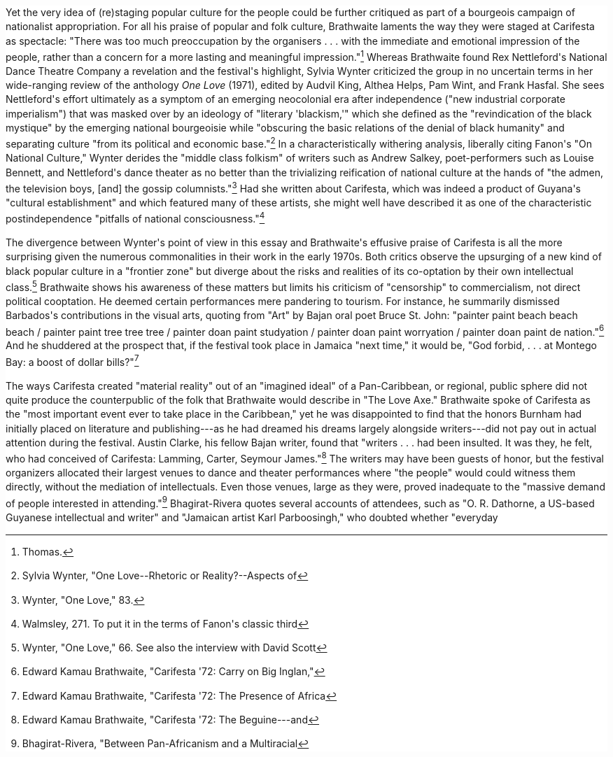 Yet the very idea of (re)staging popular culture for the people could be
further critiqued as part of a bourgeois campaign of nationalist
appropriation. For all his praise of popular and folk culture,
Brathwaite laments the way they were staged at Carifesta as spectacle:
"There was too much preoccupation by the organisers . . . with the
immediate and emotional impression of the people, rather than a concern
for a more lasting and meaningful impression."[^61] Whereas Brathwaite
found Rex Nettleford's National Dance Theatre Company a revelation and
the festival's highlight, Sylvia Wynter criticized the group in no
uncertain terms in her wide-ranging review of the anthology *One Love*
(1971), edited by Audvil King, Althea Helps, Pam Wint, and Frank Hasfal.
She sees Nettleford's effort ultimately as a symptom of an emerging
neocolonial era after independence ("new industrial corporate
imperialism") that was masked over by an ideology of "literary
'blackism,'" which she defined as the "revindication of the black
mystique" by the emerging national bourgeoisie while "obscuring the
basic relations of the denial of black humanity" and separating culture
"from its political and economic base."[^62] In a characteristically
withering analysis, liberally citing Fanon's "On National Culture,"
Wynter derides the "middle class folkism" of writers such as Andrew
Salkey, poet-performers such as Louise Bennett, and Nettleford's dance
theater as no better than the trivializing reification of national
culture at the hands of "the admen, the television boys, \[and\] the
gossip columnists."[^63] Had she written about Carifesta, which was
indeed a product of Guyana's "cultural establishment" and which featured
many of these artists, she might well have described it as one of the
characteristic postindependence "pitfalls of national
consciousness."[^64]

The divergence between Wynter's point of view in this essay and
Brathwaite's effusive praise of Carifesta is all the more surprising
given the numerous commonalities in their work in the early 1970s. Both
critics observe the upsurging of a new kind of black popular culture in
a "frontier zone" but diverge about the risks and realities of its
co-optation by their own intellectual class.[^65] Brathwaite shows his
awareness of these matters but limits his criticism of "censorship" to
commercialism, not direct political cooptation. He deemed certain
performances mere pandering to tourism. For instance, he summarily
dismissed Barbados's contributions in the visual arts, quoting from
"Art" by Bajan oral poet Bruce St. John: "painter paint beach beach
beach / painter paint tree tree tree / painter doan paint studyation /
painter doan paint worryation / painter doan paint de nation."[^66] And
he shuddered at the prospect that, if the festival took place in Jamaica
"next time," it would be, "God forbid, . . . at Montego Bay: a boost of
dollar bills?"[^67]

The ways Carifesta created "material reality" out of an "imagined ideal"
of a Pan-Caribbean, or regional, public sphere did not quite produce the
counterpublic of the folk that Brathwaite would describe in "The Love
Axe." Brathwaite spoke of Carifesta as the "most important event ever to
take place in the Caribbean," yet he was disappointed to find that the
honors Burnham had initially placed on literature and publishing---as he
had dreamed his dreams largely alongside writers---did not pay out in
actual attention during the festival. Austin Clarke, his fellow Bajan
writer, found that "writers . . . had been insulted. It was they, he
felt, who had conceived of Carifesta: Lamming, Carter, Seymour
James."[^68] The writers may have been guests of honor, but the festival
organizers allocated their largest venues to dance and theater
performances where "the people" would could witness them directly,
without the mediation of intellectuals. Even those venues, large as they
were, proved inadequate to the "massive demand of people interested in
attending."[^69] Bhagirat-Rivera quotes several accounts of attendees,
such as "O. R. Dathorne, a US-based Guyanese intellectual and writer"
and "Jamaican artist Karl Parboosingh," who doubted whether "everyday

[^1]: Edward Kamau Brathwaite, "Carifesta '72: Festival of Creative Arts
[^2]: Aaron Kamugisha, "On the Idea of a Caribbean Cultural Studies,"
[^3]: Honor Ford-Smith, "The Body and Performance in 1970s Jamaica:
[^4]: Aaron Kamugisha, "The Promise of Caribbean Intellectual History,"
[^5]: Suzanne Burke, "The Evolution of the Cultural Policy Regime in the
[^6]: A promotional pamphlet for the festival gives details on the funds
[^7]: See the photographs and eyewitness account in Nati González
[^8]: "Improvisadamente todas las delegaciones participantes expresaban
[^9]: For the budget, see *Carifesta* *'72 Will Be Heartbeat of the
[^10]: González Freire, "Festival del Caribe."
[^11]: González Freire.
[^12]: For the conference proceedings, regrettably omitting Ramchand's
[^13]: Brathwaite, "Carifesta '72: Festival of Creative Arts of the
[^14]: Brathwaite; Austin Clarke, *A Passage Back Home: A Personal
[^15]: Since these countries were absent from the initial list of
[^16]: By 1972, Guyana was in diplomatic relations with the Soviet
[^17]: The bibliography on these topics is too extensive to rehearse
[^18]: On the ways states stage their own rapid development and
[^19]: Elvin McDavid, "Govt. Policy on Cultural Development in the New
[^20]: Ramaesh Joseph Bhagirat-Rivera, "Between Pan-Africanism and a
[^21]: Bhagirat-Rivera. Invitees included such luminaries as C. L. R.
[^22]: Cambridge, *Musical Life in Guyana*, 227.
[^23]: Cambridge, 185.
[^24]: Cambridge, 200.
[^25]: Joseph R. Slaughter, *Human Rights, Inc: The World Novel,
[^26]: *Cuban Culture and Cultural Relations*, 45.
[^27]: Cambridge, *Musical Life in Guyana*, 195.
[^28]: A. J. Seymour, *Cultural Policy in Guyana* (Paris: UNESCO, 1977),
[^29]: Brouillette, *UNESCO and the Fate of the Literary*, 85.
[^30]: Salkey, *Georgetown Journal*, 273. On Césaire's speech, see Brent
[^31]: Raphael Dalleo, *Caribbean Literature and the Public Sphere: From
[^32]: Anne Walmsley, *The Caribbean Artists Movement, 1966--1972: A
[^33]: Salkey, *Georgetown Journal*, 376--82.
[^34]: Bridget Jones, "'The Unity Is Submarine': Aspects of a
[^35]: Dalleo, *Caribbean Literature and the Public Sphere*, 202.
[^36]: Dalleo.
[^37]: Laurie R. Lambert, "Postcolonial Stirrings: The Crisis of
[^38]: David Scott, "Preface," *Small Axe*, no. 15 (March 2004): v.
[^39]: On the establishment of cultural studies on the UWI campuses, see
[^40]: Scott, "On the Question of Caribbean Studies," 5--6.
[^41]: Anne Walmsley, "A Sense of Community: Kamau Brathwaite and the
[^42]: Edward Kamau Brathwaite, "Caribbean Man in Space and Time," in
[^43]: Edward Brathwaite, "The Love Axe (1): Developing a Caribbean
[^44]: Brathwaite, 26. See also Jones, "'The Unity Is Submarine,'"
[^45]: Brathwaite, "The Love Axe," 20--23.
[^46]: Edward Brathwaite, *Contradictory Omens: Cultural Diversity and
[^47]: Brathwaite, "Carifesta '72: Festival of Creative Arts of the
[^48]: Brathwaite, "Carifesta '72: Festival of Creative Arts of the
[^49]: Edward Kamau Brathwaite, "Carifesta '72: The Caribbean Cultural
[^50]: Edward Kamau Brathwaite, "Carifesta '72: Government and People,"
[^51]: Brathwaite, "Carifesta '72: Government and People."
[^52]: Edward Kamau Brathwaite, "Carifesta '72: Ancestral
[^53]: Bhagirat-Rivera, "Between Pan-Africanism and a Multiracial
[^54]: See the detailed account of these tensions and debates in
[^55]: Brathwaite, "Carifesta '72: The Presence of Africa in the
[^56]: Brathwaite, "Carifesta '72: Government and People."
[^57]: Brathwaite, "Carifesta '72: Ancestral Consciousness."
[^58]: Note how this pebble recalls Brathwaite's much-quoted image of
[^59]: Brathwaite, "Caribbean Man in Space and Time," 199.
[^60]: Thomas, "Development, 'Culture,' and the Promise of Modern
[^61]: Thomas.
[^62]: Sylvia Wynter, "One Love--Rhetoric or Reality?--Aspects of
[^63]: Wynter, "One Love," 83.
[^64]: Walmsley, 271. To put it in the terms of Fanon's classic third
[^65]: Wynter, "One Love," 66. See also the interview with David Scott
[^66]: Edward Kamau Brathwaite, "Carifesta '72: Carry on Big Inglan,"
[^67]: Edward Kamau Brathwaite, "Carifesta '72: The Presence of Africa
[^68]: Edward Kamau Brathwaite, "Carifesta '72: The Beguine---and
[^69]: Bhagirat-Rivera, "Between Pan-Africanism and a Multiracial
[^70]: Bhagirat-Rivera.
[^71]: Rickey Singh, "Poet Praises Carifesta but Feels Too Much Emphasis
[^72]: "We Need to Know Who We Are," *Guyana Graphic*, 26 August 1972,
[^73]: See Rex Nettleford's discussion of the "idea of regional
[^74]: McDavid, "Govt. Policy on Cultural Development in the New
[^75]: Salkey, *Georgetown Journal*, 378--79.
[^76]: Salkey.
[^77]: "We Need to Know Who We Are," *Guyana Graphic*, 26 August 1972,
[^78]: I have not been able to identify any of the other covers.
[^79]: "Poet M. R. Moonar (Image)," *Guyana Graphic*, 26 August 1972,
[^80]: Dalleo, *Caribbean Literature and the Public Sphere*, 2.
[^81]: Arthur J. Seymour, ed., *New Writing in the Caribbean*
[^82]: Arthur James Seymour, "We Must Hear Our Brothers Speak," in *The
[^83]: Katerina Gonzalez Seligmann, "The Void, the Distance, Elsewhere:
[^84]: See Walmsley, 303; and Sarah White, Roxy Harris, and Sharmilla
[^85]: Omar Vázquez, "Actuarán 'La Aragón' y el Conjunto Folklórico para
[^86]: Singh, "Poet Praises Carifesta."
[^87]: Salkey, *Georgetown Journal*, 285--87.
[^88]: Singh, "Poet Praises Carifesta."
[^89]: McDavid, "Govt. Policy on Cultural Development in the New
[^90]: Singh, "Poet Praises Carifesta."
[^91]: Walmsley, *The Caribbean Artists Movement*, 278.
[^92]: Walmsley, 279. Walmsley's whole account comprises pages 271--79.
[^93]: Walmsley, 278.
[^94]: Walmsley, 282.
[^95]: "To Write a Book on Carifesta," *Guyana Graphic*, 2 September
[^96]: Singh, "Poet Praises Carifesta"; Dolphin, "The Literary Vision of
[^97]: "To Write a Book on Carifesta."
[^98]: "Session in Poetry Reading," *Guyana Graphic*, 31 August 1972,
[^99]: See Josephs and Reid, "The Kamau Brathwaite Bibliography."
[^100]: Brathwaite, "Carifesta '72: Carry on Big Inglan."
[^101]: Brathwaite.
[^102]: Edward Kamau Brathwaite, *Our Ancestral Heritage: A
[^103]: Kamugisha, "The Promise of Caribbean Intellectual History," 53.
[^104]: Scott, "On the Question of Caribbean Studies," 5.
[^105]: Scott, 6.
[^106]: On the Pan-Caribbean impulse at work in mid-twentieth-century
[^107]: James F. English, *The Economy of Prestige: Prizes, Awards, and
[^108]: See, for instance, Julie-Françoise Kruidenier, "Francophone
[^109]: Ifeona Fulani, "Developing and Sustaining Literary Publics:
[^110]: Roopika Risam, *New Digital Worlds: Postcolonial Digital
[^111]: Hélène Huet, Suzan Alteri, and Laurie N. Taylor, "Radical
[^112]: Crowdsourcing, hosting multimedia archives, wider accessibility,
[^113]: Chimurenga, "Reproducing Festac '77: A Secret among a Family of